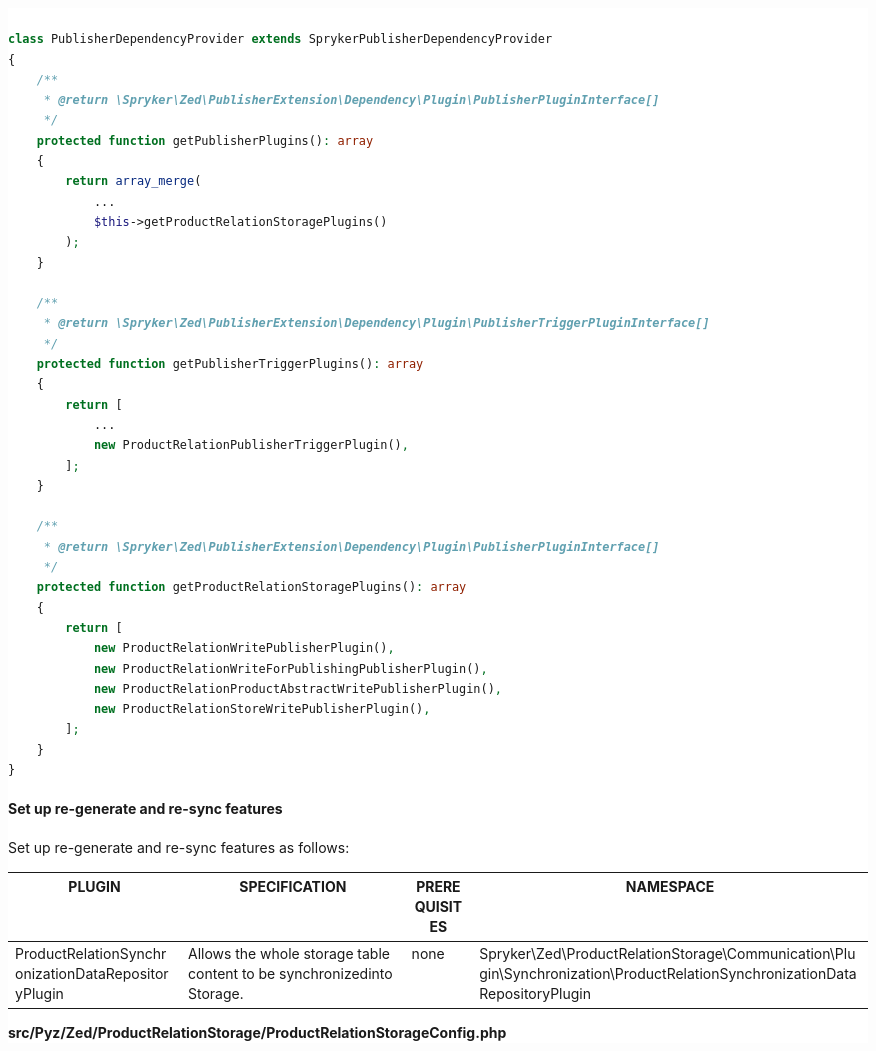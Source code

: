 ```php

class PublisherDependencyProvider extends SprykerPublisherDependencyProvider
{
    /**
     * @return \Spryker\Zed\PublisherExtension\Dependency\Plugin\PublisherPluginInterface[]
     */
    protected function getPublisherPlugins(): array
    {
        return array_merge(
            ...
            $this->getProductRelationStoragePlugins()
        );
    }

    /**
     * @return \Spryker\Zed\PublisherExtension\Dependency\Plugin\PublisherTriggerPluginInterface[]
     */
    protected function getPublisherTriggerPlugins(): array
    {
        return [
            ...
            new ProductRelationPublisherTriggerPlugin(),
        ];
    }

    /**
     * @return \Spryker\Zed\PublisherExtension\Dependency\Plugin\PublisherPluginInterface[]
     */
    protected function getProductRelationStoragePlugins(): array
    {
        return [
            new ProductRelationWritePublisherPlugin(),
            new ProductRelationWriteForPublishingPublisherPlugin(),
            new ProductRelationProductAbstractWritePublisherPlugin(),
            new ProductRelationStoreWritePublisherPlugin(),
        ];
    }
}

```


#### Set up re-generate and re-sync features

Set up re-generate and re-sync features as follows:

| PLUGIN | SPECIFICATION | PREREQUISITES | NAMESPACE |
| --- | --- | --- | --- |
| ProductRelationSynchronizationDataRepositoryPlugin | Allows the whole storage table content to be synchronizedinto Storage. | none | Spryker\Zed\ProductRelationStorage\Communication\Plugin\Synchronization\ProductRelationSynchronizationDataRepositoryPlugin |

**src/Pyz/Zed/ProductRelationStorage/ProductRelationStorageConfig.php**
